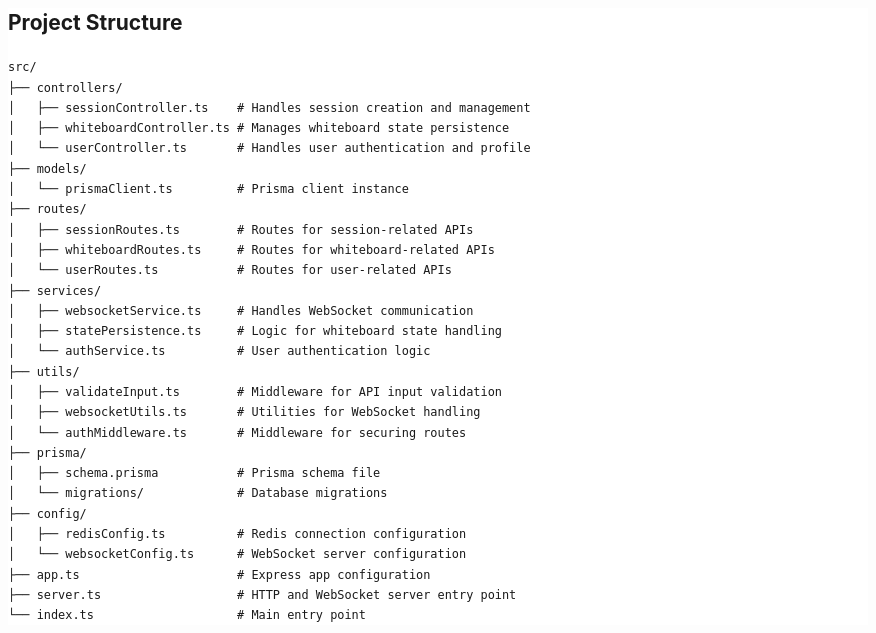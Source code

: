 ## Project Structure

```
src/
├── controllers/
│   ├── sessionController.ts    # Handles session creation and management
│   ├── whiteboardController.ts # Manages whiteboard state persistence
│   └── userController.ts       # Handles user authentication and profile
├── models/
│   └── prismaClient.ts         # Prisma client instance
├── routes/
│   ├── sessionRoutes.ts        # Routes for session-related APIs
│   ├── whiteboardRoutes.ts     # Routes for whiteboard-related APIs
│   └── userRoutes.ts           # Routes for user-related APIs
├── services/
│   ├── websocketService.ts     # Handles WebSocket communication
│   ├── statePersistence.ts     # Logic for whiteboard state handling
│   └── authService.ts          # User authentication logic
├── utils/
│   ├── validateInput.ts        # Middleware for API input validation
│   ├── websocketUtils.ts       # Utilities for WebSocket handling
│   └── authMiddleware.ts       # Middleware for securing routes
├── prisma/
│   ├── schema.prisma           # Prisma schema file
│   └── migrations/             # Database migrations
├── config/
│   ├── redisConfig.ts          # Redis connection configuration
│   └── websocketConfig.ts      # WebSocket server configuration
├── app.ts                      # Express app configuration
├── server.ts                   # HTTP and WebSocket server entry point
└── index.ts                    # Main entry point
```

